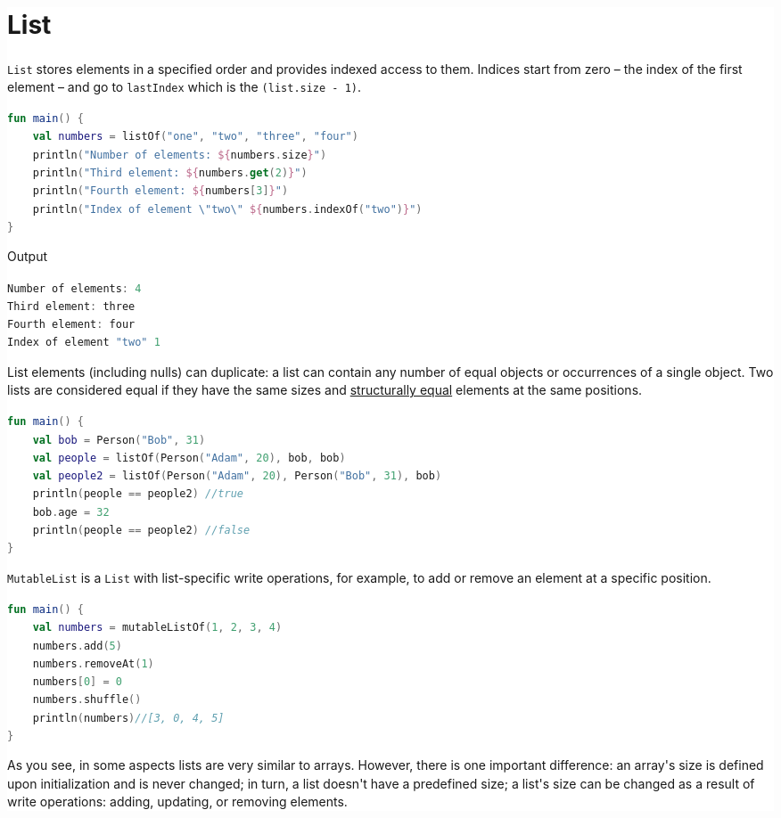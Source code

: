 # **List**
<code>List<T></code> stores elements in a specified order and provides indexed access to them. Indices start from zero – the index of the first element – and go to <code>lastIndex</code> which is the <code>(list.size - 1)</code>.

```kotlin
fun main() {
    val numbers = listOf("one", "two", "three", "four")
    println("Number of elements: ${numbers.size}")
    println("Third element: ${numbers.get(2)}")
    println("Fourth element: ${numbers[3]}")
    println("Index of element \"two\" ${numbers.indexOf("two")}")   
}
```

Output
```kotlin
Number of elements: 4
Third element: three
Fourth element: four
Index of element "two" 1
```

List elements (including nulls) can duplicate: a list can contain any number of equal objects or occurrences of a single object. Two lists are considered equal if they have the same sizes and <ins>structurally equal</ins> elements at the same positions.

```kotlin
fun main() {
    val bob = Person("Bob", 31)
    val people = listOf(Person("Adam", 20), bob, bob)
    val people2 = listOf(Person("Adam", 20), Person("Bob", 31), bob)
    println(people == people2) //true
    bob.age = 32
    println(people == people2) //false   
}
```
<code>MutableList<T></code> is a <code>List</code> with list-specific write operations, for example, to add or remove an element at a specific position.

```kotlin
fun main() {
    val numbers = mutableListOf(1, 2, 3, 4)
    numbers.add(5)
    numbers.removeAt(1)
    numbers[0] = 0
    numbers.shuffle()
    println(numbers)//[3, 0, 4, 5]   
}
```
As you see, in some aspects lists are very similar to arrays. However, there is one important difference: an array's size is defined upon initialization and is never changed; in turn, a list doesn't have a predefined size; a list's size can be changed as a result of write operations: adding, updating, or removing elements.
